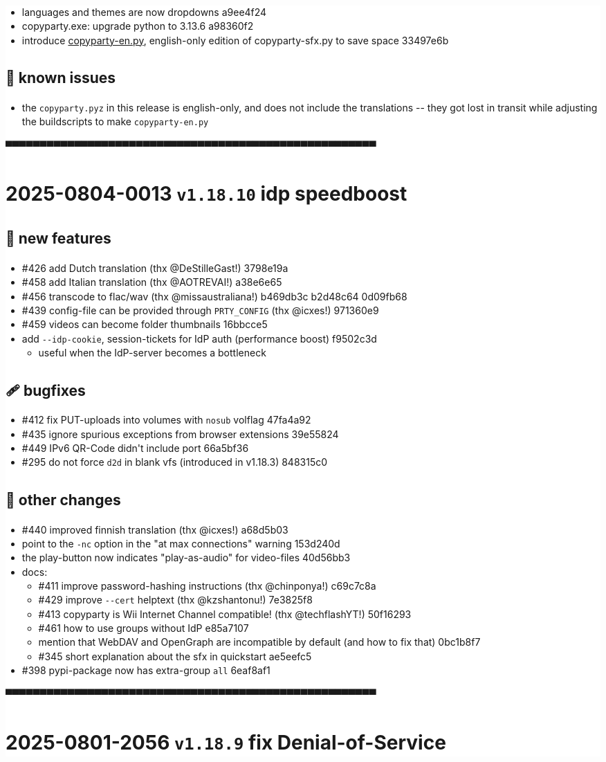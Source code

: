 * languages and themes are now dropdowns a9ee4f24
* copyparty.exe: upgrade python to 3.13.6 a98360f2
* introduce [copyparty-en.py](https://github.com/9001/copyparty/releases/latest/download/copyparty-en.py), english-only edition of copyparty-sfx.py to save space 33497e6b

## 🗿 known issues 

* the `copyparty.pyz` in this release is english-only, and does not include the translations -- they got lost in transit while adjusting the buildscripts to make `copyparty-en.py`



▀▀▀▀▀▀▀▀▀▀▀▀▀▀▀▀▀▀▀▀▀▀▀▀▀▀▀▀▀▀▀▀▀▀▀▀▀▀▀▀▀▀▀▀▀▀▀▀▀▀▀▀▀▀  
# 2025-0804-0013  `v1.18.10`  idp speedboost

## 🧪 new features

* #426 add Dutch translation (thx @DeStilleGast!) 3798e19a
* #458 add Italian translation (thx @AOTREVAI!) a38e6e65
* #456 transcode to flac/wav (thx @missaustraliana!) b469db3c b2d48c64 0d09fb68
* #439 config-file can be provided through `PRTY_CONFIG` (thx @icxes!) 971360e9
* #459 videos can become folder thumbnails 16bbcce5
* add `--idp-cookie`, session-tickets for IdP auth (performance boost) f9502c3d
  * useful when the IdP-server becomes a bottleneck

## 🩹 bugfixes

* #412 fix PUT-uploads into volumes with `nosub` volflag 47fa4a92
* #435 ignore spurious exceptions from browser extensions 39e55824
* #449 IPv6 QR-Code didn't include port 66a5bf36
* #295 do not force `d2d` in blank vfs (introduced in v1.18.3) 848315c0

## 🔧 other changes

* #440 improved finnish translation (thx @icxes!) a68d5b03
* point to the `-nc` option in the "at max connections" warning 153d240d
* the play-button now indicates "play-as-audio" for video-files 40d56bb3
* docs:
  * #411 improve password-hashing instructions (thx @chinponya!) c69c7c8a
  * #429 improve `--cert` helptext (thx @kzshantonu!) 7e3825f8
  * #413 copyparty is Wii Internet Channel compatible! (thx @techflashYT!) 50f16293
  * #461 how to use groups without IdP e85a7107
  * mention that WebDAV and OpenGraph are incompatible by default (and how to fix that) 0bc1b8f7
  * #345 short explanation about the sfx in quickstart ae5eefc5
* #398 pypi-package now has extra-group `all` 6eaf8af1



▀▀▀▀▀▀▀▀▀▀▀▀▀▀▀▀▀▀▀▀▀▀▀▀▀▀▀▀▀▀▀▀▀▀▀▀▀▀▀▀▀▀▀▀▀▀▀▀▀▀▀▀▀▀  
# 2025-0801-2056  `v1.18.9`  fix Denial-of-Service
